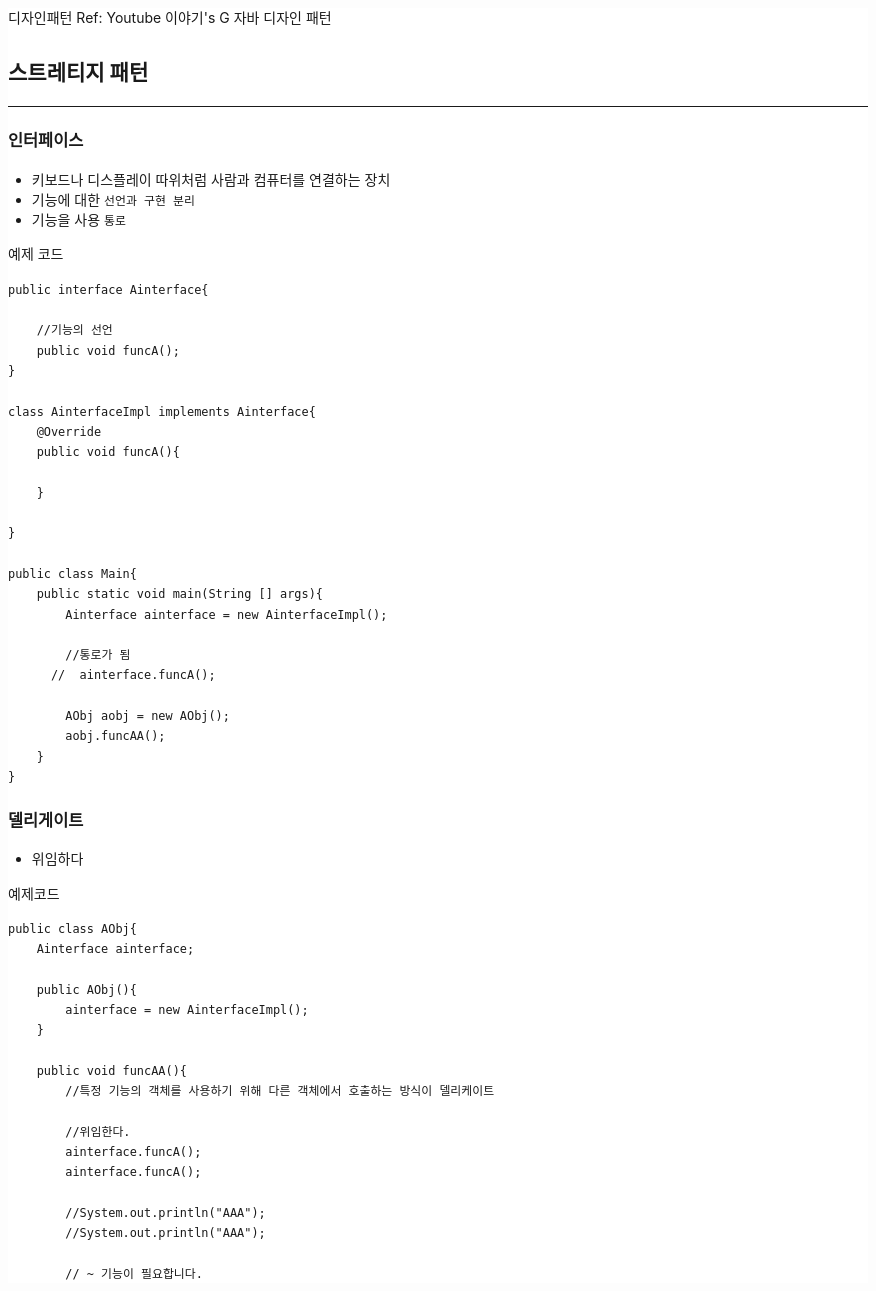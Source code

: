 디자인패턴 Ref: Youtube 이야기's G 자바 디자인 패턴

## 스트레티지 패턴
---
### 인터페이스
- 키보드나 디스플레이 따위처럼 사람과 컴퓨터를 연결하는 장치
- 기능에 대한 ```선언과 구현 분리```
- 기능을 사용 ```통로```


예제 코드
```
public interface Ainterface{

    //기능의 선언
    public void funcA();
}

class AinterfaceImpl implements Ainterface{
    @Override
    public void funcA(){

    }

}

public class Main{
    public static void main(String [] args){
        Ainterface ainterface = new AinterfaceImpl();
        
        //통로가 됨
      //  ainterface.funcA();

        AObj aobj = new AObj();
        aobj.funcAA();
    }
}

```


### 델리게이트
- 위임하다

예제코드
```
public class AObj{
    Ainterface ainterface;

    public AObj(){
        ainterface = new AinterfaceImpl();
    }

    public void funcAA(){
        //특정 기능의 객체를 사용하기 위해 다른 객체에서 호출하는 방식이 델리케이트
        
        //위임한다.
        ainterface.funcA();
        ainterface.funcA();
        
        //System.out.println("AAA");
        //System.out.println("AAA");

        // ~ 기능이 필요합니다.
```